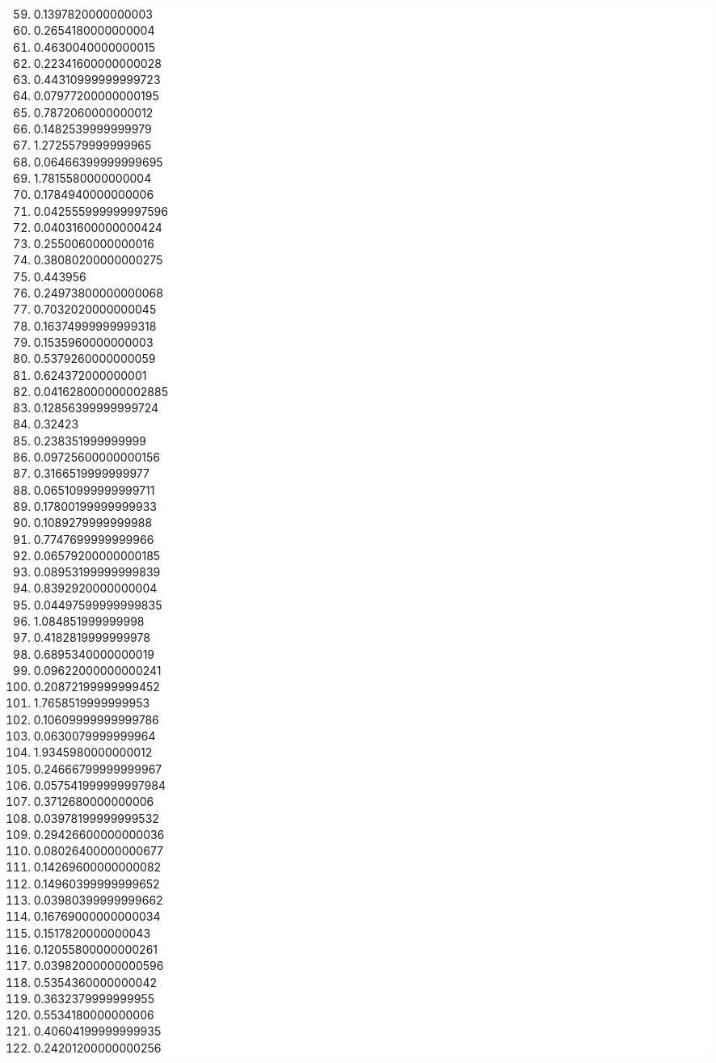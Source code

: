 59. 0.1397820000000003
60. 0.2654180000000004
61. 0.4630040000000015
62. 0.22341600000000028
63. 0.44310999999999723
64. 0.07977200000000195
65. 0.7872060000000012
66. 0.1482539999999979
67. 1.2725579999999965
68. 0.06466399999999695
69. 1.7815580000000004
70. 0.1784940000000006
71. 0.042555999999997596
72. 0.04031600000000424
73. 0.2550060000000016
74. 0.38080200000000275
75. 0.443956
76. 0.24973800000000068
77. 0.7032020000000045
78. 0.16374999999999318
79. 0.1535960000000003
80. 0.5379260000000059
81. 0.624372000000001
82. 0.041628000000002885
83. 0.12856399999999724
84. 0.32423
85. 0.238351999999999
86. 0.09725600000000156
87. 0.3166519999999977
88. 0.06510999999999711
89. 0.17800199999999933
90. 0.1089279999999988
91. 0.7747699999999966
92. 0.06579200000000185
93. 0.08953199999999839
94. 0.8392920000000004
95. 0.04497599999999835
96. 1.084851999999998
97. 0.4182819999999978
98. 0.6895340000000019
99. 0.09622000000000241
100. 0.20872199999999452
101. 1.7658519999999953
102. 0.10609999999999786
103. 0.0630079999999964
104. 1.9345980000000012
105. 0.24666799999999967
106. 0.057541999999997984
107. 0.3712680000000006
108. 0.03978199999999532
109. 0.29426600000000036
110. 0.08026400000000677
111. 0.14269600000000082
112. 0.14960399999999652
113. 0.03980399999999662
114. 0.16769000000000034
115. 0.1517820000000043
116. 0.12055800000000261
117. 0.03982000000000596
118. 0.5354360000000042
119. 0.3632379999999955
120. 0.5534180000000006
121. 0.40604199999999935
122. 0.24201200000000256